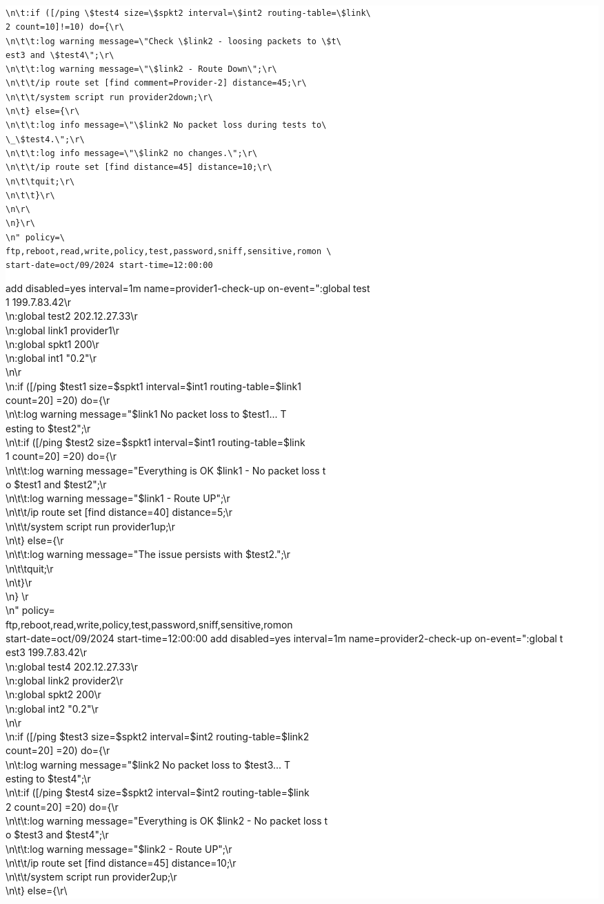     \n\t:if ([/ping \$test4 size=\$spkt2 interval=\$int2 routing-table=\$link\
    2 count=10]!=10) do={\r\
    \n\t\t:log warning message=\"Check \$link2 - loosing packets to \$t\
    est3 and \$test4\";\r\
    \n\t\t:log warning message=\"\$link2 - Route Down\";\r\
    \n\t\t/ip route set [find comment=Provider-2] distance=45;\r\
    \n\t\t/system script run provider2down;\r\
    \n\t} else={\r\
    \n\t\t:log info message=\"\$link2 No packet loss during tests to\
    \_\$test4.\";\r\
    \n\t\t:log info message=\"\$link2 no changes.\";\r\
    \n\t\t/ip route set [find distance=45] distance=10;\r\
    \n\t\tquit;\r\
    \n\t\t}\r\
    \n\r\
    \n}\r\
    \n" policy=\
    ftp,reboot,read,write,policy,test,password,sniff,sensitive,romon \
    start-date=oct/09/2024 start-time=12:00:00
add disabled=yes interval=1m name=provider1-check-up on-event=":global test\
    1 199.7.83.42\r\
    \n:global test2 202.12.27.33\r\
    \n:global link1 provider1\r\
    \n:global spkt1 200\r\
    \n:global int1 \"0.2\"\r\
    \n\r\
    \n:if ([/ping \$test1 size=\$spkt1 interval=\$int1 routing-table=\$link1 \
    count=20] =20) do={\r\
    \n\t:log warning message=\"\$link1 No packet loss to \$test1... T\
    esting to \$test2\";\r\
    \n\t:if ([/ping \$test2 size=\$spkt1 interval=\$int1 routing-table=\$link\
    1 count=20] =20) do={\r\
    \n\t\t:log warning message=\"Everything is OK \$link1 - No packet loss t\
    o \$test1 and \$test2\";\r\
    \n\t\t:log warning message=\"\$link1 - Route UP\";\r\
    \n\t\t/ip route set [find distance=40] distance=5;\r\
    \n\t\t/system script run provider1up;\r\
    \n\t} else={\r\
    \n\t\t:log warning message=\"The issue persists with \$test2.\";\r\
    \n\t\tquit;\r\
    \n\t}\r\
    \n} \r\
    \n" policy=\
    ftp,reboot,read,write,policy,test,password,sniff,sensitive,romon \
    start-date=oct/09/2024 start-time=12:00:00
add disabled=yes interval=1m name=provider2-check-up on-event=":global t\
    est3 199.7.83.42\r\
    \n:global test4 202.12.27.33\r\
    \n:global link2 provider2\r\
    \n:global spkt2 200\r\
    \n:global int2 \"0.2\"\r\
    \n\r\
    \n:if ([/ping \$test3 size=\$spkt2 interval=\$int2 routing-table=\$link2 \
    count=20] =20) do={\r\
    \n\t:log warning message=\"\$link2 No packet loss to \$test3... T\
    esting to \$test4\";\r\
    \n\t:if ([/ping \$test4 size=\$spkt2 interval=\$int2 routing-table=\$link\
    2 count=20] =20) do={\r\
    \n\t\t:log warning message=\"Everything is OK \$link2 - No packet loss t\
    o \$test3 and \$test4\";\r\
    \n\t\t:log warning message=\"\$link2 - Route UP\";\r\
    \n\t\t/ip route set [find distance=45] distance=10;\r\
    \n\t\t/system script run provider2up;\r\
    \n\t} else={\r\